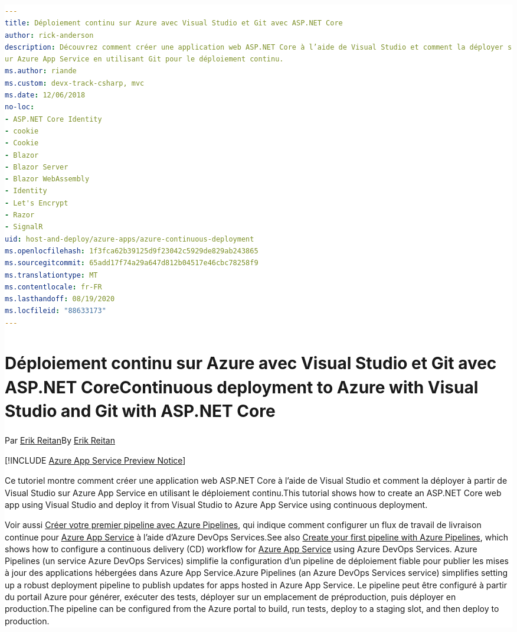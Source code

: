 ```yaml
---
title: Déploiement continu sur Azure avec Visual Studio et Git avec ASP.NET Core
author: rick-anderson
description: Découvrez comment créer une application web ASP.NET Core à l’aide de Visual Studio et comment la déployer sur Azure App Service en utilisant Git pour le déploiement continu.
ms.author: riande
ms.custom: devx-track-csharp, mvc
ms.date: 12/06/2018
no-loc:
- ASP.NET Core Identity
- cookie
- Cookie
- Blazor
- Blazor Server
- Blazor WebAssembly
- Identity
- Let's Encrypt
- Razor
- SignalR
uid: host-and-deploy/azure-apps/azure-continuous-deployment
ms.openlocfilehash: 1f3fca62b39125d9f23042c5929de829ab243865
ms.sourcegitcommit: 65add17f74a29a647d812b04517e46cbc78258f9
ms.translationtype: MT
ms.contentlocale: fr-FR
ms.lasthandoff: 08/19/2020
ms.locfileid: "88633173"
---
```

# <a name="continuous-deployment-to-azure-with-visual-studio-and-git-with-aspnet-core"></a><span data-ttu-id="bbb8f-103">Déploiement continu sur Azure avec Visual Studio et Git avec ASP.NET Core</span><span class="sxs-lookup"><span data-stu-id="bbb8f-103">Continuous deployment to Azure with Visual Studio and Git with ASP.NET Core</span></span>

<span data-ttu-id="bbb8f-104">Par [Erik Reitan](https://github.com/Erikre)</span><span class="sxs-lookup"><span data-stu-id="bbb8f-104">By [Erik Reitan](https://github.com/Erikre)</span></span>

[!INCLUDE [Azure App Service Preview Notice](../../includes/azure-apps-preview-notice.md)]

<span data-ttu-id="bbb8f-105">Ce tutoriel montre comment créer une application web ASP.NET Core à l’aide de Visual Studio et comment la déployer à partir de Visual Studio sur Azure App Service en utilisant le déploiement continu.</span><span class="sxs-lookup"><span data-stu-id="bbb8f-105">This tutorial shows how to create an ASP.NET Core web app using Visual Studio and deploy it from Visual Studio to Azure App Service using continuous deployment.</span></span>

<span data-ttu-id="bbb8f-106">Voir aussi [Créer votre premier pipeline avec Azure Pipelines](/azure/devops/pipelines/get-started-yaml), qui indique comment configurer un flux de travail de livraison continue pour [Azure App Service](/azure/app-service/app-service-web-overview) à l’aide d’Azure DevOps Services.</span><span class="sxs-lookup"><span data-stu-id="bbb8f-106">See also [Create your first pipeline with Azure Pipelines](/azure/devops/pipelines/get-started-yaml), which shows how to configure a continuous delivery (CD) workflow for [Azure App Service](/azure/app-service/app-service-web-overview) using Azure DevOps Services.</span></span> <span data-ttu-id="bbb8f-107">Azure Pipelines (un service Azure DevOps Services) simplifie la configuration d’un pipeline de déploiement fiable pour publier les mises à jour des applications hébergées dans Azure App Service.</span><span class="sxs-lookup"><span data-stu-id="bbb8f-107">Azure Pipelines (an Azure DevOps Services service) simplifies setting up a robust deployment pipeline to publish updates for apps hosted in Azure App Service.</span></span> <span data-ttu-id="bbb8f-108">Le pipeline peut être configuré à partir du portail Azure pour générer, exécuter des tests, déployer sur un emplacement de préproduction, puis déployer en production.</span><span class="sxs-lookup"><span data-stu-id="bbb8f-108">The pipeline can be configured from the Azure portal to build, run tests, deploy to a staging slot, and then deploy to production.</span></span>
